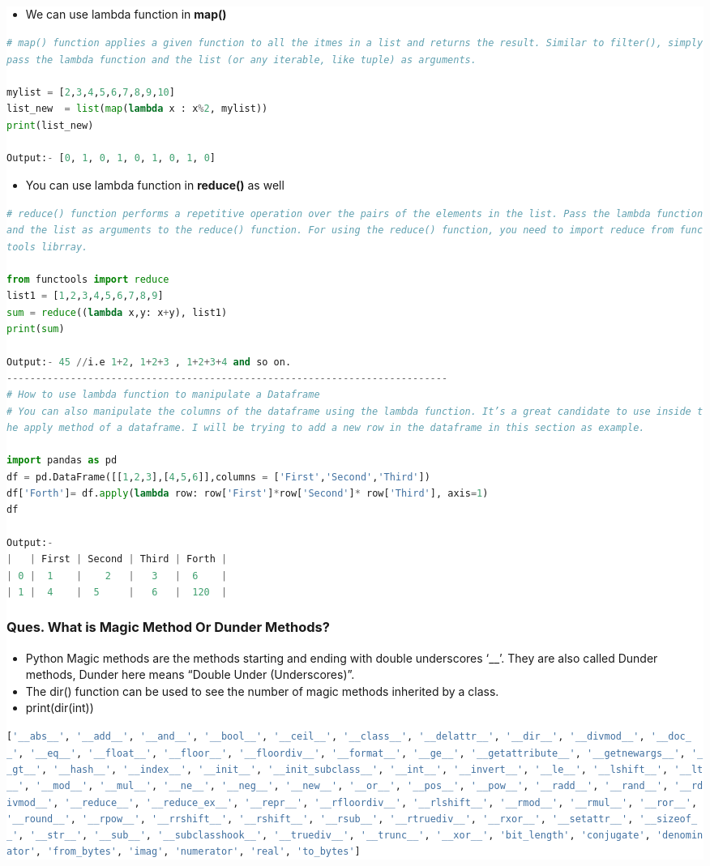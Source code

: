 ```python
```
* We can use lambda function in **map()**
```python
# map() function applies a given function to all the itmes in a list and returns the result. Similar to filter(), simply pass the lambda function and the list (or any iterable, like tuple) as arguments.

mylist = [2,3,4,5,6,7,8,9,10]
list_new  = list(map(lambda x : x%2, mylist))
print(list_new)

Output:- [0, 1, 0, 1, 0, 1, 0, 1, 0]
```
* You can use lambda function in **reduce()** as well
```python
# reduce() function performs a repetitive operation over the pairs of the elements in the list. Pass the lambda function and the list as arguments to the reduce() function. For using the reduce() function, you need to import reduce from functools librray.

from functools import reduce
list1 = [1,2,3,4,5,6,7,8,9]
sum = reduce((lambda x,y: x+y), list1)
print(sum)

Output:- 45 //i.e 1+2, 1+2+3 , 1+2+3+4 and so on.
----------------------------------------------------------------------------
# How to use lambda function to manipulate a Dataframe
# You can also manipulate the columns of the dataframe using the lambda function. It’s a great candidate to use inside the apply method of a dataframe. I will be trying to add a new row in the dataframe in this section as example.

import pandas as pd
df = pd.DataFrame([[1,2,3],[4,5,6]],columns = ['First','Second','Third'])
df['Forth']= df.apply(lambda row: row['First']*row['Second']* row['Third'], axis=1)
df

Output:- 
|   | First | Second | Third | Forth |
| 0 |  1    |    2   |   3   |  6    |
| 1 |  4    |  5     |   6   |  120  | 
```
<div style="page-break-before: always;"></div>

### **Ques. What is Magic Method Or Dunder Methods?**
* Python Magic methods are the methods starting and ending with double underscores ‘__’. They are also called Dunder methods, Dunder here means “Double Under (Underscores)”.
* The dir() function can be used to see the number of magic methods inherited by a class.
* print(dir(int))
```python
['__abs__', '__add__', '__and__', '__bool__', '__ceil__', '__class__', '__delattr__', '__dir__', '__divmod__', '__doc__', '__eq__', '__float__', '__floor__', '__floordiv__', '__format__', '__ge__', '__getattribute__', '__getnewargs__', '__gt__', '__hash__', '__index__', '__init__', '__init_subclass__', '__int__', '__invert__', '__le__', '__lshift__', '__lt__', '__mod__', '__mul__', '__ne__', '__neg__', '__new__', '__or__', '__pos__', '__pow__', '__radd__', '__rand__', '__rdivmod__', '__reduce__', '__reduce_ex__', '__repr__', '__rfloordiv__', '__rlshift__', '__rmod__', '__rmul__', '__ror__', '__round__', '__rpow__', '__rrshift__', '__rshift__', '__rsub__', '__rtruediv__', '__rxor__', '__setattr__', '__sizeof__', '__str__', '__sub__', '__subclasshook__', '__truediv__', '__trunc__', '__xor__', 'bit_length', 'conjugate', 'denominator', 'from_bytes', 'imag', 'numerator', 'real', 'to_bytes']
```
